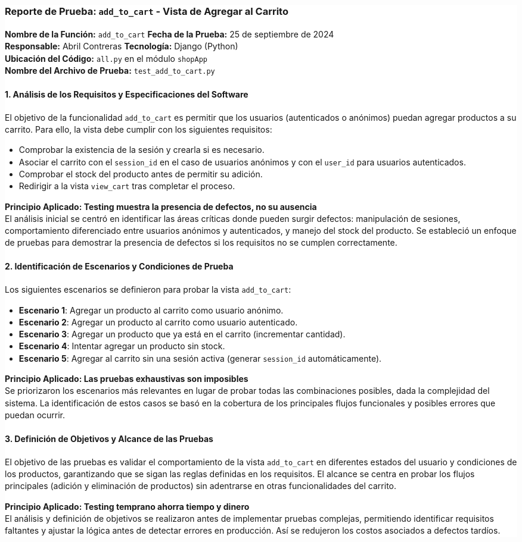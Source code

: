 ### **Reporte de Prueba: `add_to_cart` - Vista de Agregar al Carrito**

**Nombre de la Función:** `add_to_cart`
**Fecha de la Prueba:** 25 de septiembre de 2024  
**Responsable:** Abril Contreras 
**Tecnología:** Django (Python)  
**Ubicación del Código:** `all.py` en el módulo `shopApp`  
**Nombre del Archivo de Prueba:** `test_add_to_cart.py`

#### 1. **Análisis de los Requisitos y Especificaciones del Software**
El objetivo de la funcionalidad `add_to_cart` es permitir que los usuarios (autenticados o anónimos) puedan agregar productos a su carrito. Para ello, la vista debe cumplir con los siguientes requisitos:

- Comprobar la existencia de la sesión y crearla si es necesario.
- Asociar el carrito con el `session_id` en el caso de usuarios anónimos y con el `user_id` para usuarios autenticados.
- Comprobar el stock del producto antes de permitir su adición.
- Redirigir a la vista `view_cart` tras completar el proceso.

**Principio Aplicado: Testing muestra la presencia de defectos, no su ausencia**  
El análisis inicial se centró en identificar las áreas críticas donde pueden surgir defectos: manipulación de sesiones, comportamiento diferenciado entre usuarios anónimos y autenticados, y manejo del stock del producto. Se estableció un enfoque de pruebas para demostrar la presencia de defectos si los requisitos no se cumplen correctamente.

#### 2. **Identificación de Escenarios y Condiciones de Prueba**
Los siguientes escenarios se definieron para probar la vista `add_to_cart`:

- **Escenario 1**: Agregar un producto al carrito como usuario anónimo.
- **Escenario 2**: Agregar un producto al carrito como usuario autenticado.
- **Escenario 3**: Agregar un producto que ya está en el carrito (incrementar cantidad).
- **Escenario 4**: Intentar agregar un producto sin stock.
- **Escenario 5**: Agregar al carrito sin una sesión activa (generar `session_id` automáticamente).

**Principio Aplicado: Las pruebas exhaustivas son imposibles**  
Se priorizaron los escenarios más relevantes en lugar de probar todas las combinaciones posibles, dada la complejidad del sistema. La identificación de estos casos se basó en la cobertura de los principales flujos funcionales y posibles errores que puedan ocurrir.

#### 3. **Definición de Objetivos y Alcance de las Pruebas**
El objetivo de las pruebas es validar el comportamiento de la vista `add_to_cart` en diferentes estados del usuario y condiciones de los productos, garantizando que se sigan las reglas definidas en los requisitos. El alcance se centra en probar los flujos principales (adición y eliminación de productos) sin adentrarse en otras funcionalidades del carrito.

**Principio Aplicado: Testing temprano ahorra tiempo y dinero**  
El análisis y definición de objetivos se realizaron antes de implementar pruebas complejas, permitiendo identificar requisitos faltantes y ajustar la lógica antes de detectar errores en producción. Así se redujeron los costos asociados a defectos tardíos.
